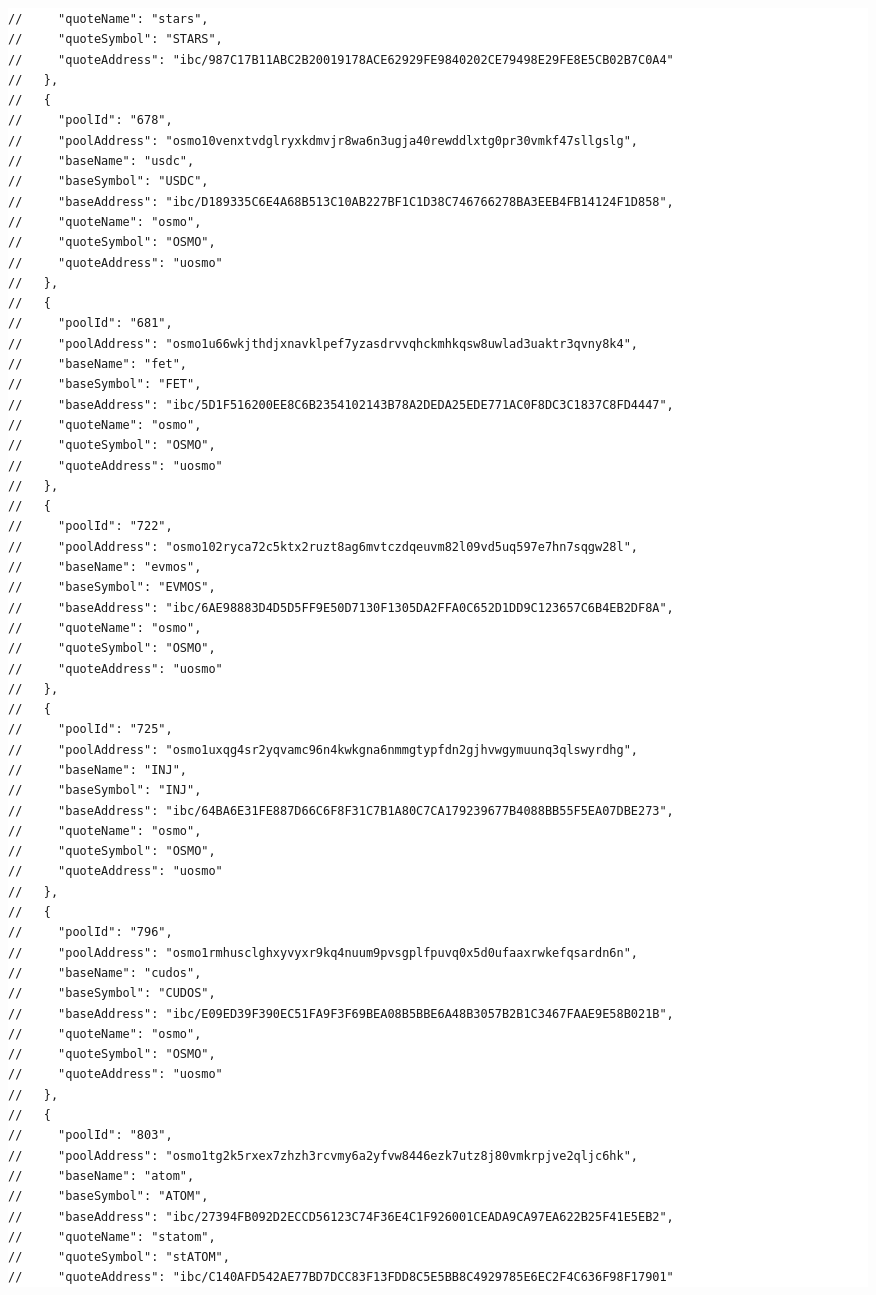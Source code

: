 ```
//     "quoteName": "stars",
//     "quoteSymbol": "STARS",
//     "quoteAddress": "ibc/987C17B11ABC2B20019178ACE62929FE9840202CE79498E29FE8E5CB02B7C0A4"
//   },
//   {
//     "poolId": "678",
//     "poolAddress": "osmo10venxtvdglryxkdmvjr8wa6n3ugja40rewddlxtg0pr30vmkf47sllgslg",
//     "baseName": "usdc",
//     "baseSymbol": "USDC",
//     "baseAddress": "ibc/D189335C6E4A68B513C10AB227BF1C1D38C746766278BA3EEB4FB14124F1D858",
//     "quoteName": "osmo",
//     "quoteSymbol": "OSMO",
//     "quoteAddress": "uosmo"
//   },
//   {
//     "poolId": "681",
//     "poolAddress": "osmo1u66wkjthdjxnavklpef7yzasdrvvqhckmhkqsw8uwlad3uaktr3qvny8k4",
//     "baseName": "fet",
//     "baseSymbol": "FET",
//     "baseAddress": "ibc/5D1F516200EE8C6B2354102143B78A2DEDA25EDE771AC0F8DC3C1837C8FD4447",
//     "quoteName": "osmo",
//     "quoteSymbol": "OSMO",
//     "quoteAddress": "uosmo"
//   },
//   {
//     "poolId": "722",
//     "poolAddress": "osmo102ryca72c5ktx2ruzt8ag6mvtczdqeuvm82l09vd5uq597e7hn7sqgw28l",
//     "baseName": "evmos",
//     "baseSymbol": "EVMOS",
//     "baseAddress": "ibc/6AE98883D4D5D5FF9E50D7130F1305DA2FFA0C652D1DD9C123657C6B4EB2DF8A",
//     "quoteName": "osmo",
//     "quoteSymbol": "OSMO",
//     "quoteAddress": "uosmo"
//   },
//   {
//     "poolId": "725",
//     "poolAddress": "osmo1uxqg4sr2yqvamc96n4kwkgna6nmmgtypfdn2gjhvwgymuunq3qlswyrdhg",
//     "baseName": "INJ",
//     "baseSymbol": "INJ",
//     "baseAddress": "ibc/64BA6E31FE887D66C6F8F31C7B1A80C7CA179239677B4088BB55F5EA07DBE273",
//     "quoteName": "osmo",
//     "quoteSymbol": "OSMO",
//     "quoteAddress": "uosmo"
//   },
//   {
//     "poolId": "796",
//     "poolAddress": "osmo1rmhusclghxyvyxr9kq4nuum9pvsgplfpuvq0x5d0ufaaxrwkefqsardn6n",
//     "baseName": "cudos",
//     "baseSymbol": "CUDOS",
//     "baseAddress": "ibc/E09ED39F390EC51FA9F3F69BEA08B5BBE6A48B3057B2B1C3467FAAE9E58B021B",
//     "quoteName": "osmo",
//     "quoteSymbol": "OSMO",
//     "quoteAddress": "uosmo"
//   },
//   {
//     "poolId": "803",
//     "poolAddress": "osmo1tg2k5rxex7zhzh3rcvmy6a2yfvw8446ezk7utz8j80vmkrpjve2qljc6hk",
//     "baseName": "atom",
//     "baseSymbol": "ATOM",
//     "baseAddress": "ibc/27394FB092D2ECCD56123C74F36E4C1F926001CEADA9CA97EA622B25F41E5EB2",
//     "quoteName": "statom",
//     "quoteSymbol": "stATOM",
//     "quoteAddress": "ibc/C140AFD542AE77BD7DCC83F13FDD8C5E5BB8C4929785E6EC2F4C636F98F17901"
```